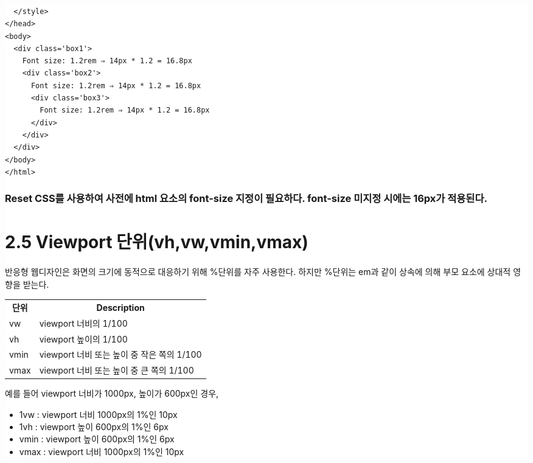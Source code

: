 ```angular2html
  </style>
</head>
<body>
  <div class='box1'>
    Font size: 1.2rem ⇒ 14px * 1.2 = 16.8px
    <div class='box2'>
      Font size: 1.2rem ⇒ 14px * 1.2 = 16.8px
      <div class='box3'>
        Font size: 1.2rem ⇒ 14px * 1.2 = 16.8px
      </div>
    </div>
  </div>
</body>
</html>
```

### Reset CSS를 사용하여 사전에 html 요소의 font-size 지정이 필요하다. font-size 미지정 시에는 16px가 적용된다.


# 2.5 Viewport 단위(vh,vw,vmin,vmax)

반응형 웹디자인은 화면의 크기에 동적으로 대응하기 위해 %단위를 자주 사용한다.
하지만 %단위는 em과 같이 상속에 의해 부모 요소에 상대적 영향을 받는다.

<table>
    <tr>
        <th>단위</th>
        <th>Description</th>
    </tr>
    <tr>
        <td>vw</td>
        <td>viewport 너비의 1/100</td>
    </tr>
    <tr>
        <td>vh</td>
        <td>viewport 높이의 1/100</td>
    </tr>
    <tr>
        <td>vmin</td>
        <td>viewport 너비 또는 높이 중 작은 쪽의 1/100</td>
    </tr>
    <tr>
        <td>vmax</td>
        <td>viewport 너비 또는 높이 중 큰 쪽의 1/100</td>
    </tr>
</table>

예를 들어 viewport 너비가 1000px, 높이가 600px인 경우,
- 1vw : viewport 너비 1000px의 1%인 10px
- 1vh : viewport 높이 600px의 1%인 6px
- vmin : viewport 높이 600px의 1%인 6px
- vmax : viewport 너비 1000px의 1%인 10px
